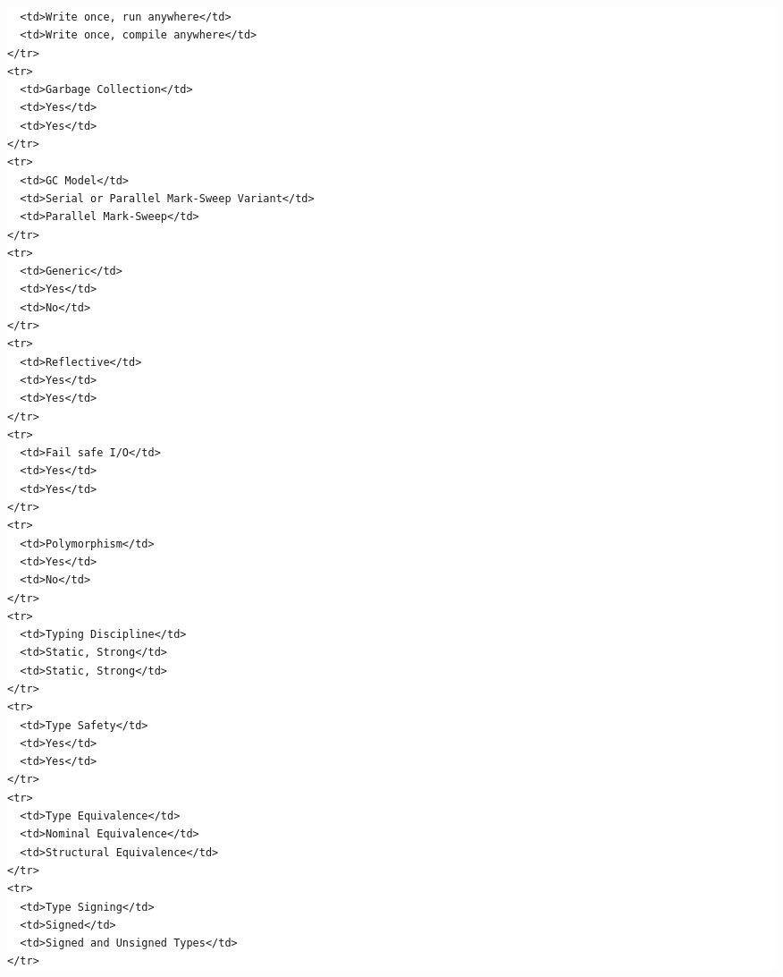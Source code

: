       <td>Write once, run anywhere</td>
      <td>Write once, compile anywhere</td>
    </tr>
    <tr>
      <td>Garbage Collection</td>
      <td>Yes</td>
      <td>Yes</td>
    </tr>
    <tr>
      <td>GC Model</td>
      <td>Serial or Parallel Mark-Sweep Variant</td>
      <td>Parallel Mark-Sweep</td>
    </tr>
    <tr>
      <td>Generic</td>
      <td>Yes</td>
      <td>No</td>
    </tr>
    <tr>
      <td>Reflective</td>
      <td>Yes</td>
      <td>Yes</td>
    </tr>
    <tr>
      <td>Fail safe I/O</td>
      <td>Yes</td>
      <td>Yes</td>
    </tr>
    <tr>
      <td>Polymorphism</td>
      <td>Yes</td>
      <td>No</td>
    </tr>
    <tr>
      <td>Typing Discipline</td>
      <td>Static, Strong</td>
      <td>Static, Strong</td>
    </tr>
    <tr>
      <td>Type Safety</td>
      <td>Yes</td>
      <td>Yes</td>
    </tr>
    <tr>
      <td>Type Equivalence</td>
      <td>Nominal Equivalence</td>
      <td>Structural Equivalence</td>
    </tr>
    <tr>
      <td>Type Signing</td>
      <td>Signed</td>
      <td>Signed and Unsigned Types</td>
    </tr>
  </tbody>
</table>
